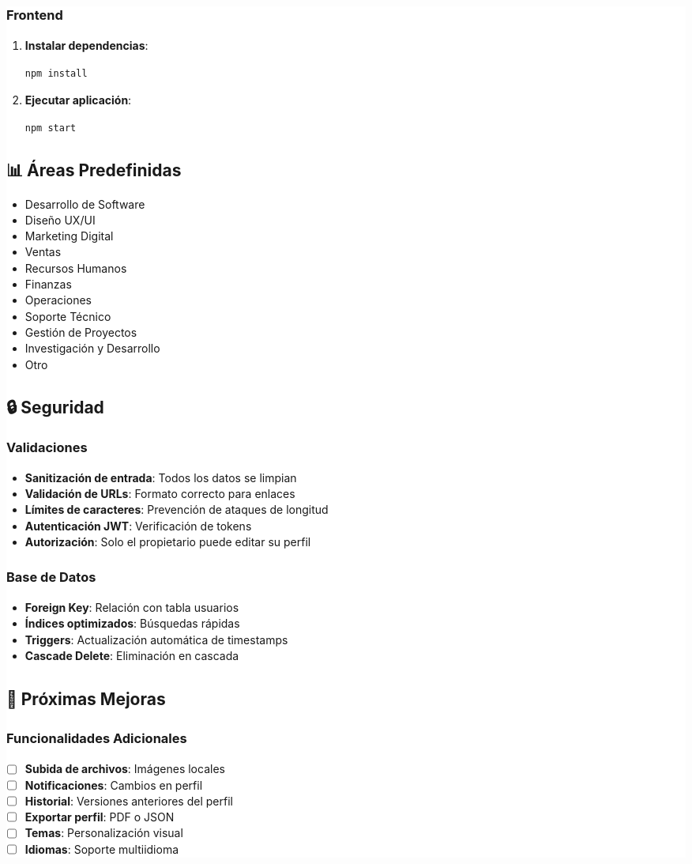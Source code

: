 ### **Frontend**

1. **Instalar dependencias**:

   ```bash
   npm install
   ```

2. **Ejecutar aplicación**:
   ```bash
   npm start
   ```

## 📊 **Áreas Predefinidas**

- Desarrollo de Software
- Diseño UX/UI
- Marketing Digital
- Ventas
- Recursos Humanos
- Finanzas
- Operaciones
- Soporte Técnico
- Gestión de Proyectos
- Investigación y Desarrollo
- Otro

## 🔒 **Seguridad**

### **Validaciones**

- **Sanitización de entrada**: Todos los datos se limpian
- **Validación de URLs**: Formato correcto para enlaces
- **Límites de caracteres**: Prevención de ataques de longitud
- **Autenticación JWT**: Verificación de tokens
- **Autorización**: Solo el propietario puede editar su perfil

### **Base de Datos**

- **Foreign Key**: Relación con tabla usuarios
- **Índices optimizados**: Búsquedas rápidas
- **Triggers**: Actualización automática de timestamps
- **Cascade Delete**: Eliminación en cascada

## 🚀 **Próximas Mejoras**

### **Funcionalidades Adicionales**

- [ ] **Subida de archivos**: Imágenes locales
- [ ] **Notificaciones**: Cambios en perfil
- [ ] **Historial**: Versiones anteriores del perfil
- [ ] **Exportar perfil**: PDF o JSON
- [ ] **Temas**: Personalización visual
- [ ] **Idiomas**: Soporte multiidioma

